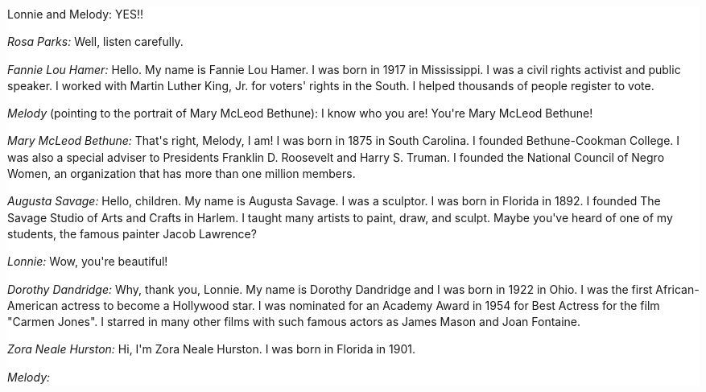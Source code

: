    Lonnie and Melody:
  </i>
  YES!!
 </p>
 <p>
  <i>
   Rosa Parks:
  </i>
  Well, listen carefully.
 </p>
 <p>
  <i>
   Fannie Lou Hamer:
  </i>
  Hello. My name is Fannie Lou Hamer. I was born in 1917 in Mississippi. I was a civil rights activist and public speaker. I worked with Martin Luther King, Jr. for voters' rights in the South. I helped thousands of people register to vote.
 </p>
 <p>
  <i>
   Melody
  </i>
  (pointing to the portrait of Mary McLeod Bethune): I know who you are! You're Mary McLeod Bethune!
 </p>
 <p>
  <i>
   Mary McLeod Bethune:
  </i>
  That's right, Melody, I am! I was born in 1875 in South Carolina. I founded Bethune-Cookman College. I was also a special adviser to Presidents Franklin D. Roosevelt and Harry S. Truman. I founded the National Council of Negro Women, an organization that has more than one million members.
 </p>
 <p>
  <i>
   Augusta Savage:
  </i>
  Hello, children. My name is Augusta Savage. I was a sculptor. I was born in Florida in 1892. I founded The Savage Studio of Arts and Crafts in Harlem. I taught many artists to paint, draw, and sculpt. Maybe you've heard of one of my students, the famous painter Jacob Lawrence?
 </p>
 <p>
  <i>
   Lonnie:
  </i>
  Wow, you're beautiful!
 </p>
 <p>
  <i>
   Dorothy Dandridge:
  </i>
  Why, thank you, Lonnie. My name is Dorothy Dandridge and I was born in 1922 in Ohio. I was the first African-American actress to become a Hollywood star. I was nominated for an Academy Award in 1954 for Best Actress for the film "Carmen Jones". I starred in many other films with such famous actors as James Mason and Joan Fontaine.
 </p>
 <p>
  <i>
   Zora Neale Hurston:
  </i>
  Hi, I'm Zora Neale Hurston. I was born in Florida in 1901.
 </p>
 <p>
  <i>
   Melody: